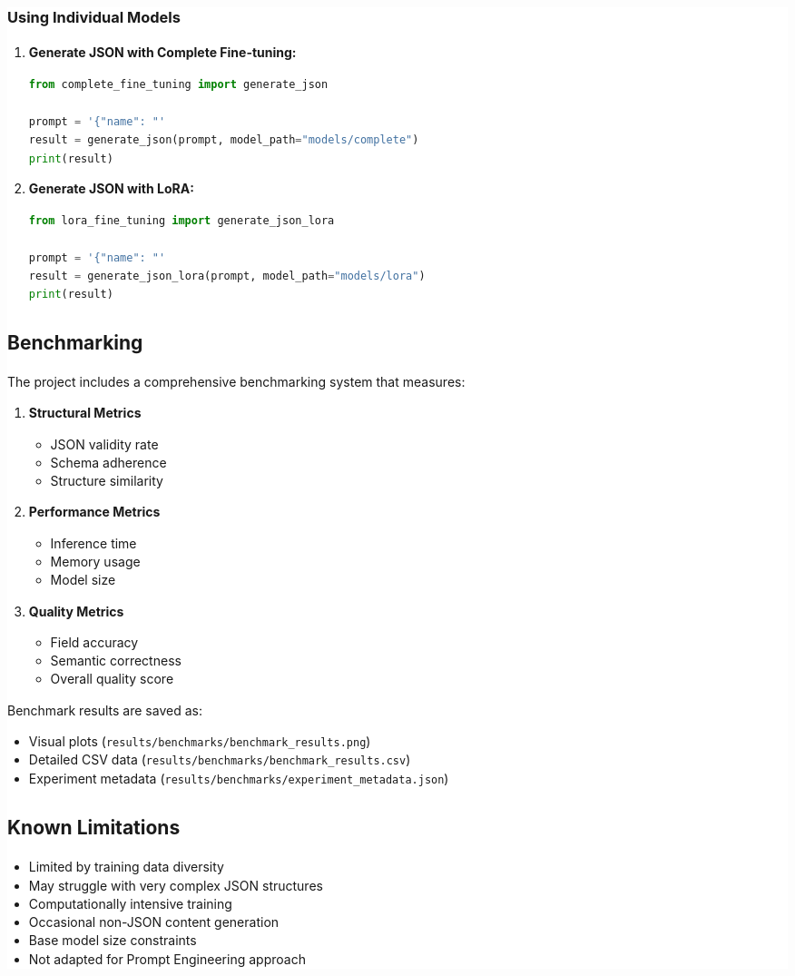    ```bash
   ```

### Using Individual Models

1. **Generate JSON with Complete Fine-tuning:**

   ```python
   from complete_fine_tuning import generate_json

   prompt = '{"name": "'
   result = generate_json(prompt, model_path="models/complete")
   print(result)
   ```

2. **Generate JSON with LoRA:**

   ```python
   from lora_fine_tuning import generate_json_lora

   prompt = '{"name": "'
   result = generate_json_lora(prompt, model_path="models/lora")
   print(result)
   ```

## Benchmarking

The project includes a comprehensive benchmarking system that measures:

1. **Structural Metrics**

   - JSON validity rate
   - Schema adherence
   - Structure similarity

2. **Performance Metrics**

   - Inference time
   - Memory usage
   - Model size

3. **Quality Metrics**
   - Field accuracy
   - Semantic correctness
   - Overall quality score

Benchmark results are saved as:

- Visual plots (`results/benchmarks/benchmark_results.png`)
- Detailed CSV data (`results/benchmarks/benchmark_results.csv`)
- Experiment metadata (`results/benchmarks/experiment_metadata.json`)

## Known Limitations

- Limited by training data diversity
- May struggle with very complex JSON structures
- Computationally intensive training
- Occasional non-JSON content generation
- Base model size constraints
- Not adapted for Prompt Engineering approach
